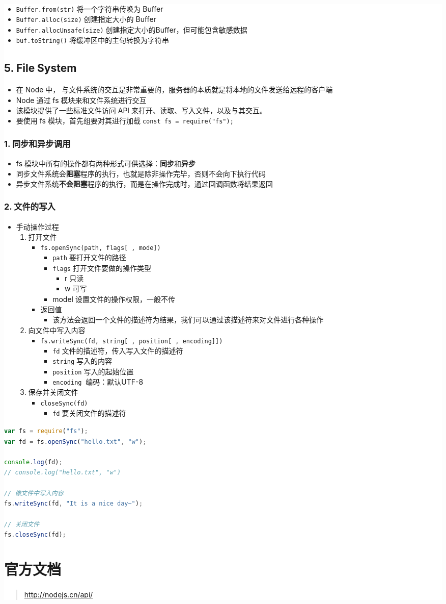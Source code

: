 - `Buffer.from(str)`  将一个字符串传唤为 Buffer
- `Buffer.alloc(size)`  创建指定大小的 Buffer
- `Buffer.allocUnsafe(size)`  创建指定大小的Buffer，但可能包含敏感数据
- `buf.toString()`  将缓冲区中的主句转换为字符串

## 5. File System

- 在 Node 中， 与文件系统的交互是非常重要的，服务器的本质就是将本地的文件发送给远程的客户端
- Node 通过 fs 模块来和文件系统进行交互
- 该模块提供了一些标准文件访问 API 来打开、读取、写入文件，以及与其交互。
- 要使用 fs 模块，首先组要对其进行加载 `const fs = require("fs");`

### 1. 同步和异步调用

- fs 模块中所有的操作都有两种形式可供选择：**同步**和**异步**
- 同步文件系统会**阻塞**程序的执行，也就是除非操作完毕，否则不会向下执行代码
- 异步文件系统**不会阻塞**程序的执行，而是在操作完成时，通过回调函数将结果返回

### 2. 文件的写入

- 手动操作过程
  1. 打开文件
     - `fs.openSync(path, flags[ , mode])`
       - `path`  要打开文件的路径
       - `flags`   打开文件要做的操作类型
         - r   只读
         - w  可写
       - model    设置文件的操作权限，一般不传
     - 返回值
       - 该方法会返回一个文件的描述符为结果，我们可以通过该描述符来对文件进行各种操作
  2. 向文件中写入内容
     - `fs.writeSync(fd, string[ , position[ , encoding]])`
       - `fd`  文件的描述符，传入写入文件的描述符
       - `string`  写入的内容
       - `position`  写入的起始位置
       - `encoding`  编码：默认UTF-8
  3. 保存并关闭文件
     - `closeSync(fd)`
       - `fd`  要关闭文件的描述符

```js
var fs = require("fs");
var fd = fs.openSync("hello.txt", "w");

console.log(fd);
// console.log("hello.txt", "w")

// 像文件中写入内容
fs.writeSync(fd, "It is a nice day~");

// 关闭文件
fs.closeSync(fd);
```













# 官方文档

> http://nodejs.cn/api/

